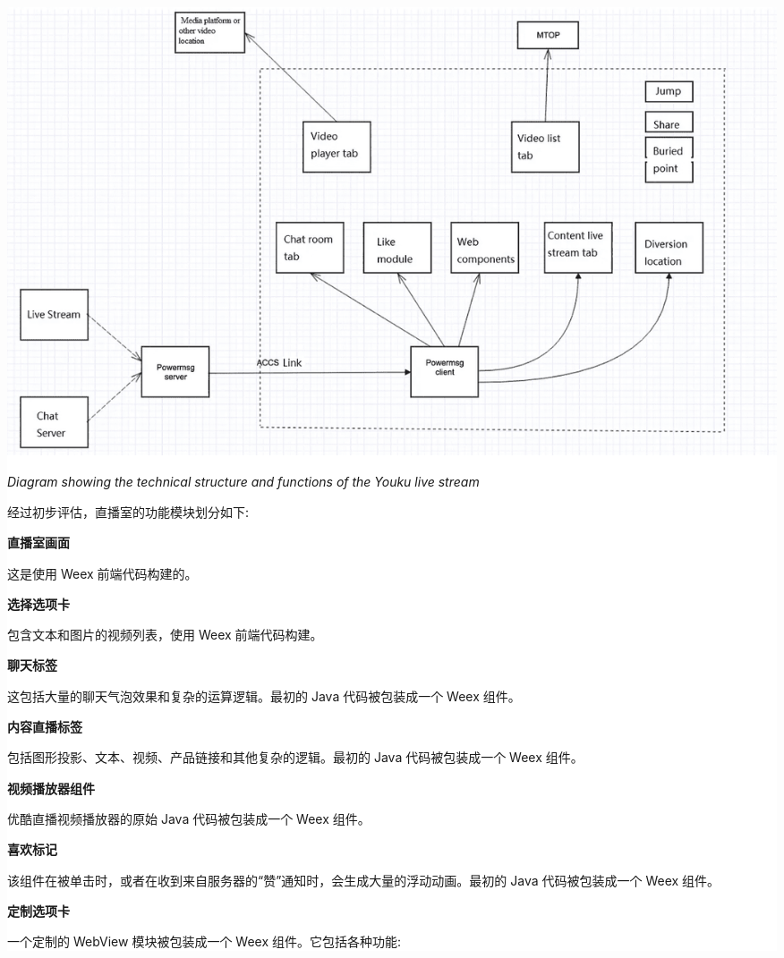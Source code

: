 ![](img/20d9893d38a77df353ce91083ef4f5b5.png)

*Diagram showing the technical structure and functions of the Youku live stream*

经过初步评估，直播室的功能模块划分如下:

**直播室画面**

这是使用 Weex 前端代码构建的。

**选择选项卡**

包含文本和图片的视频列表，使用 Weex 前端代码构建。

**聊天标签**

这包括大量的聊天气泡效果和复杂的运算逻辑。最初的 Java 代码被包装成一个 Weex 组件。

**内容直播标签**

包括图形投影、文本、视频、产品链接和其他复杂的逻辑。最初的 Java 代码被包装成一个 Weex 组件。

**视频播放器组件**

优酷直播视频播放器的原始 Java 代码被包装成一个 Weex 组件。

**喜欢标记**

该组件在被单击时，或者在收到来自服务器的“赞”通知时，会生成大量的浮动动画。最初的 Java 代码被包装成一个 Weex 组件。

**定制选项卡**

一个定制的 WebView 模块被包装成一个 Weex 组件。它包括各种功能:
